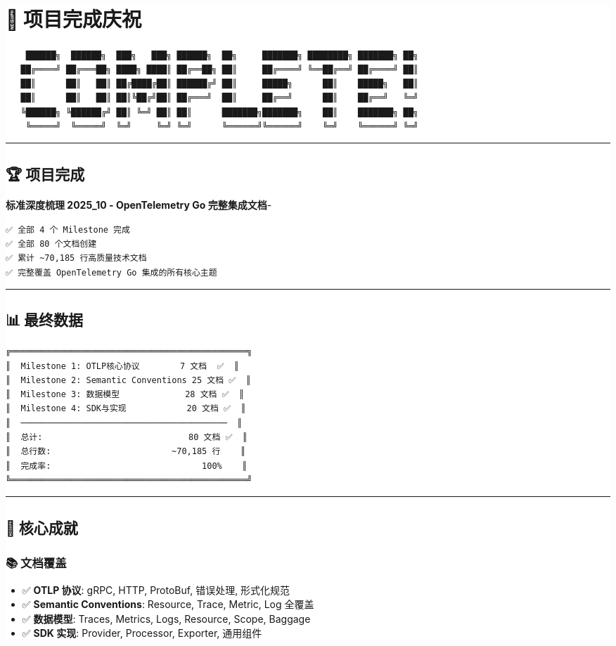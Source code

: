 # 🎊 项目完成庆祝

```text
    ██████╗  ██████╗  ███╗   ███╗ ██████╗  ██╗     ███████╗ ████████╗ ███████╗ ██╗
   ██╔════╝ ██╔═══██╗ ████╗ ████║ ██╔══██╗ ██║     ██╔════╝ ╚══██╔══╝ ██╔════╝ ██║
   ██║      ██║   ██║ ██╔████╔██║ ██████╔╝ ██║     █████╗      ██║    █████╗   ██║
   ██║      ██║   ██║ ██║╚██╔╝██║ ██╔═══╝  ██║     ██╔══╝      ██║    ██╔══╝   ╚═╝
   ╚██████╗ ╚██████╔╝ ██║ ╚═╝ ██║ ██║      ███████╗███████╗    ██║    ███████╗ ██╗
    ╚═════╝  ╚═════╝  ╚═╝     ╚═╝ ╚═╝      ╚══════╝╚══════╝    ╚═╝    ╚══════╝ ╚═╝
```

---

## 🏆 项目完成

**标准深度梳理 2025_10 - OpenTelemetry Go 完整集成文档**-

```text
✅ 全部 4 个 Milestone 完成
✅ 全部 80 个文档创建
✅ 累计 ~70,185 行高质量技术文档
✅ 完整覆盖 OpenTelemetry Go 集成的所有核心主题
```

---

## 📊 最终数据

```text
╔═══════════════════════════════════════════════╗
║  Milestone 1: OTLP核心协议        7 文档  ✅  ║
║  Milestone 2: Semantic Conventions 25 文档 ✅  ║
║  Milestone 3: 数据模型             28 文档 ✅  ║
║  Milestone 4: SDK与实现            20 文档 ✅  ║
║  ─────────────────────────────────────────  ║
║  总计:                             80 文档 ✅  ║
║  总行数:                        ~70,185 行    ║
║  完成率:                              100%    ║
╚═══════════════════════════════════════════════╝
```

---

## 🎯 核心成就

### 📚 文档覆盖

- ✅ **OTLP 协议**: gRPC, HTTP, ProtoBuf, 错误处理, 形式化规范
- ✅ **Semantic Conventions**: Resource, Trace, Metric, Log 全覆盖
- ✅ **数据模型**: Traces, Metrics, Logs, Resource, Scope, Baggage
- ✅ **SDK 实现**: Provider, Processor, Exporter, 通用组件
